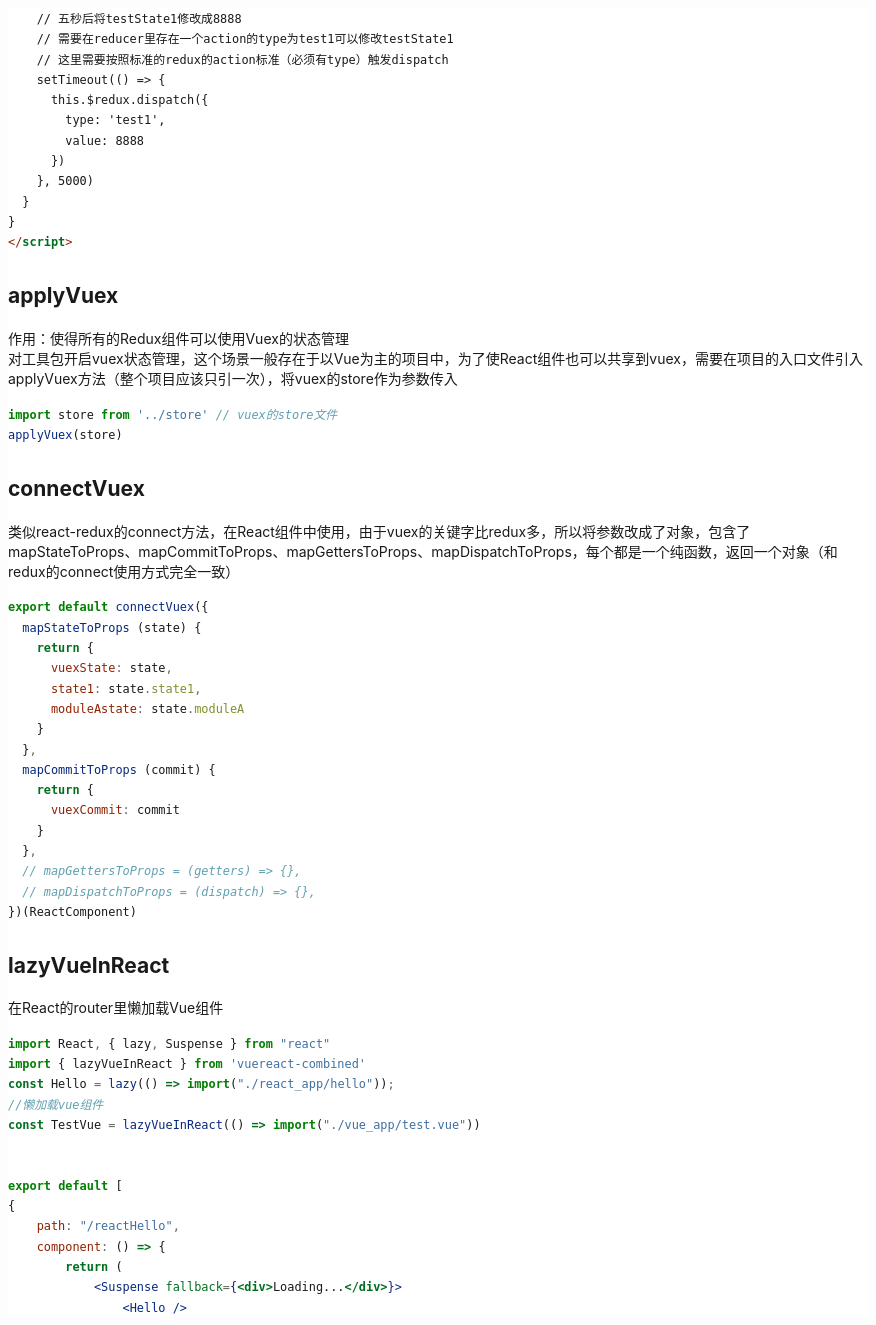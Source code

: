 ````html  
    // 五秒后将testState1修改成8888
    // 需要在reducer里存在一个action的type为test1可以修改testState1
    // 这里需要按照标准的redux的action标准（必须有type）触发dispatch
    setTimeout(() => {
      this.$redux.dispatch({
        type: 'test1',
        value: 8888
      })
    }, 5000)
  }
}
</script>
````  

## applyVuex
作用：使得所有的Redux组件可以使用Vuex的状态管理  
对工具包开启vuex状态管理，这个场景一般存在于以Vue为主的项目中，为了使React组件也可以共享到vuex，需要在项目的入口文件引入applyVuex方法（整个项目应该只引一次），将vuex的store作为参数传入
````js  
import store from '../store' // vuex的store文件
applyVuex(store)
````  

## connectVuex
类似react-redux的connect方法，在React组件中使用，由于vuex的关键字比redux多，所以将参数改成了对象，包含了mapStateToProps、mapCommitToProps、mapGettersToProps、mapDispatchToProps，每个都是一个纯函数，返回一个对象（和redux的connect使用方式完全一致）
````js  
export default connectVuex({
  mapStateToProps (state) {
    return {
      vuexState: state,
      state1: state.state1,
      moduleAstate: state.moduleA
    }
  },
  mapCommitToProps (commit) {
    return {
      vuexCommit: commit
    }
  },
  // mapGettersToProps = (getters) => {},
  // mapDispatchToProps = (dispatch) => {},
})(ReactComponent)
````  

## lazyVueInReact
在React的router里懒加载Vue组件
````jsx harmony  
import React, { lazy, Suspense } from "react"
import { lazyVueInReact } from 'vuereact-combined'
const Hello = lazy(() => import("./react_app/hello"));
//懒加载vue组件
const TestVue = lazyVueInReact(() => import("./vue_app/test.vue"))


export default [
{
    path: "/reactHello",
    component: () => {
        return (
            <Suspense fallback={<div>Loading...</div>}>
                <Hello />
````